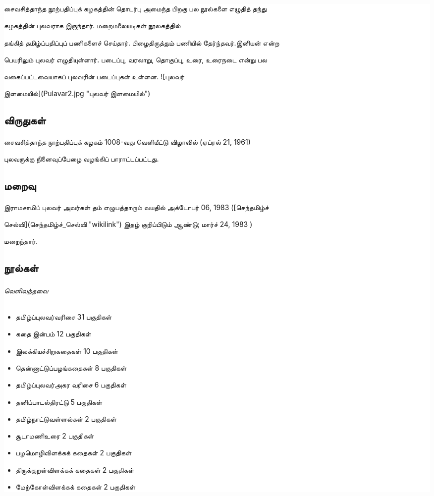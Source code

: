 சைவசித்தாந்த நூற்பதிப்புக் கழகத்தின் தொடர்பு அமைந்த பிறகு பல நூல்களை எழுதித் தந்து

கழகத்தின் புலவராக இருந்தார். [மறைமலையடிகள்](மறைமலையடிகள் "wikilink") நூலகத்தில்

தங்கித் தமிழ்ப்பதிப்புப் பணிகளைச் செய்தார். பிழைதிருத்தும் பணியில் தேர்ந்தவர்.இனியன் என்ற

பெயரிலும் புலவர் எழுதியுள்ளார். படைப்பு, வரலாறு, தொகுப்பு, உரை, உரைநடை என்று பல

வகைப்பட்டவையாகப் புலவரின் படைப்புகள் உள்ளன. ![புலவர்

இளமையில்](Pulavar2.jpg "புலவர் இளமையில்")



## விருதுகள்



சைவசித்தாந்த நூற்பதிப்புக் கழகம் 1008-வது வெளியீட்டு விழாவில் (ஏப்ரல் 21, 1961)

புலவருக்கு நினைவுப்பேழை வழங்கிப் பாராட்டப்பட்டது.



## மறைவு



இராமசாமிப் புலவர் அவர்கள் தம் எழுபத்தாறாம் வயதில் அக்டோபர் 06, 1983 ([செந்தமிழ்ச்

செல்வி](செந்தமிழ்ச்_செல்வி "wikilink") இதழ் குறிப்பிடும் ஆண்டு; மார்ச் 24, 1983 )

மறைந்தார்.



## நூல்கள்



###### வெளிவந்தவை



-   தமிழ்ப்புலவர்வரிசை 31 பகுதிகள்

-   கதை இன்பம் 12 பகுதிகள்

-   இலக்கியச்சிறுகதைகள் 10 பகுதிகள்

-   தென்னாட்டுப்பழங்கதைகள் 8 பகுதிகள்

-   தமிழ்ப்புலவர்அகர வரிசை 6 பகுதிகள்

-   தனிப்பாடல்திரட்டு 5 பகுதிகள்

-   தமிழ்நாட்டுவள்ளல்கள் 2 பகுதிகள்

-   சூடாமணிஉரை 2 பகுதிகள்

-   பழமொழிவிளக்கக் கதைகள் 2 பகுதிகள்

-   திருக்குறள்விளக்கக் கதைகள் 2 பகுதிகள்

-   மேற்கோள்விளக்கக் கதைகள் 2 பகுதிகள்
